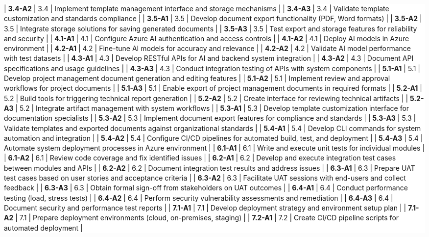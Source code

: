 | **3.4-A2**             | 3.4              | Implement template management interface and storage mechanisms                   |
| **3.4-A3**             | 3.4              | Validate template customization and standards compliance                          |
| **3.5-A1**             | 3.5              | Develop document export functionality (PDF, Word formats)                         |
| **3.5-A2**             | 3.5              | Integrate storage solutions for saving generated documents                        |
| **3.5-A3**             | 3.5              | Test export and storage features for reliability and security                     |
| **4.1-A1**             | 4.1              | Configure Azure AI authentication and access controls                              |
| **4.1-A2**             | 4.1              | Deploy AI models in Azure environment                                               |
| **4.2-A1**             | 4.2              | Fine-tune AI models for accuracy and relevance                                     |
| **4.2-A2**             | 4.2              | Validate AI model performance with test datasets                                    |
| **4.3-A1**             | 4.3              | Develop RESTful APIs for AI and backend system integration                          |
| **4.3-A2**             | 4.3              | Document API specifications and usage guidelines                                    |
| **4.3-A3**             | 4.3              | Conduct integration testing of APIs with system components                          |
| **5.1-A1**             | 5.1              | Develop project management document generation and editing features               |
| **5.1-A2**             | 5.1              | Implement review and approval workflows for project documents                     |
| **5.1-A3**             | 5.1              | Enable export of project management documents in required formats                  |
| **5.2-A1**             | 5.2              | Build tools for triggering technical report generation                            |
| **5.2-A2**             | 5.2              | Create interface for reviewing technical artifacts                                |
| **5.2-A3**             | 5.2              | Integrate artifact management with system workflows                                |
| **5.3-A1**             | 5.3              | Develop template customization interface for documentation specialists            |
| **5.3-A2**             | 5.3              | Implement document export features for compliance and standards                     |
| **5.3-A3**             | 5.3              | Validate templates and exported documents against organizational standards          |
| **5.4-A1**             | 5.4              | Develop CLI commands for system automation and integration                          |
| **5.4-A2**             | 5.4              | Configure CI/CD pipelines for automated build, test, and deployment                |
| **5.4-A3**             | 5.4              | Automate system deployment processes in Azure environment                            |
| **6.1-A1**             | 6.1              | Write and execute unit tests for individual modules                                |
| **6.1-A2**             | 6.1              | Review code coverage and fix identified issues                                    |
| **6.2-A1**             | 6.2              | Develop and execute integration test cases between modules and APIs                |
| **6.2-A2**             | 6.2              | Document integration test results and address issues                               |
| **6.3-A1**             | 6.3              | Prepare UAT test cases based on user stories and acceptance criteria              |
| **6.3-A2**             | 6.3              | Facilitate UAT sessions with end-users and collect feedback                        |
| **6.3-A3**             | 6.3              | Obtain formal sign-off from stakeholders on UAT outcomes                            |
| **6.4-A1**             | 6.4              | Conduct performance testing (load, stress tests)                                    |
| **6.4-A2**             | 6.4              | Perform security vulnerability assessments and remediation                          |
| **6.4-A3**             | 6.4              | Document security and performance test reports                                    |
| **7.1-A1**             | 7.1              | Develop deployment strategy and environment setup plan                            |
| **7.1-A2**             | 7.1              | Prepare deployment environments (cloud, on-premises, staging)                     |
| **7.2-A1**             | 7.2              | Create CI/CD pipeline scripts for automated deployment                              |
